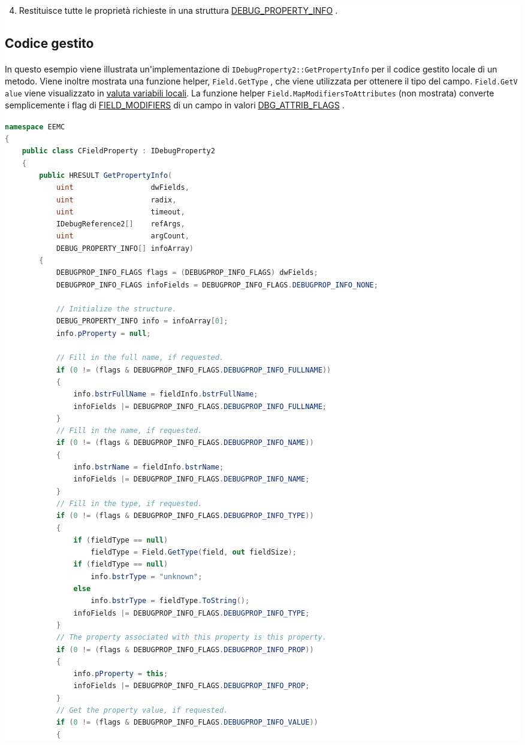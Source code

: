 4. Restituisce tutte le proprietà richieste in una struttura [DEBUG_PROPERTY_INFO](../../extensibility/debugger/reference/debug-property-info.md) .

## <a name="managed-code"></a>Codice gestito
In questo esempio viene illustrata un'implementazione di `IDebugProperty2::GetPropertyInfo` per il codice gestito locale di un metodo. Viene inoltre mostrata una funzione helper, `Field.GetType` , che viene utilizzata per ottenere il tipo del campo. `Field.GetValue` viene visualizzato in [valuta variabili locali](../../extensibility/debugger/evaluating-locals.md). La funzione helper `Field.MapModifiersToAttributes` (non mostrata) converte semplicemente i flag di [FIELD_MODIFIERS](../../extensibility/debugger/reference/field-modifiers.md) di un campo in valori [DBG_ATTRIB_FLAGS](../../extensibility/debugger/reference/dbg-attrib-flags.md) .

```csharp
namespace EEMC
{
    public class CFieldProperty : IDebugProperty2
    {
        public HRESULT GetPropertyInfo(
            uint                  dwFields,
            uint                  radix,
            uint                  timeout,
            IDebugReference2[]    refArgs,
            uint                  argCount,
            DEBUG_PROPERTY_INFO[] infoArray)
        {
            DEBUGPROP_INFO_FLAGS flags = (DEBUGPROP_INFO_FLAGS) dwFields;
            DEBUGPROP_INFO_FLAGS infoFields = DEBUGPROP_INFO_FLAGS.DEBUGPROP_INFO_NONE;

            // Initialize the structure.
            DEBUG_PROPERTY_INFO info = infoArray[0];
            info.pProperty = null;

            // Fill in the full name, if requested.
            if (0 != (flags & DEBUGPROP_INFO_FLAGS.DEBUGPROP_INFO_FULLNAME))
            {
                info.bstrFullName = fieldInfo.bstrFullName;
                infoFields |= DEBUGPROP_INFO_FLAGS.DEBUGPROP_INFO_FULLNAME;
            }
            // Fill in the name, if requested.
            if (0 != (flags & DEBUGPROP_INFO_FLAGS.DEBUGPROP_INFO_NAME))
            {
                info.bstrName = fieldInfo.bstrName;
                infoFields |= DEBUGPROP_INFO_FLAGS.DEBUGPROP_INFO_NAME;
            }
            // Fill in the type, if requested.
            if (0 != (flags & DEBUGPROP_INFO_FLAGS.DEBUGPROP_INFO_TYPE))
            {
                if (fieldType == null)
                    fieldType = Field.GetType(field, out fieldSize);
                if (fieldType == null)
                    info.bstrType = "unknown";
                else
                    info.bstrType = fieldType.ToString();
                infoFields |= DEBUGPROP_INFO_FLAGS.DEBUGPROP_INFO_TYPE;
            }
            // The property associated with this property is this property.
            if (0 != (flags & DEBUGPROP_INFO_FLAGS.DEBUGPROP_INFO_PROP))
            {
                info.pProperty = this;
                infoFields |= DEBUGPROP_INFO_FLAGS.DEBUGPROP_INFO_PROP;
            }
            // Get the property value, if requested.
            if (0 != (flags & DEBUGPROP_INFO_FLAGS.DEBUGPROP_INFO_VALUE))
            {
```